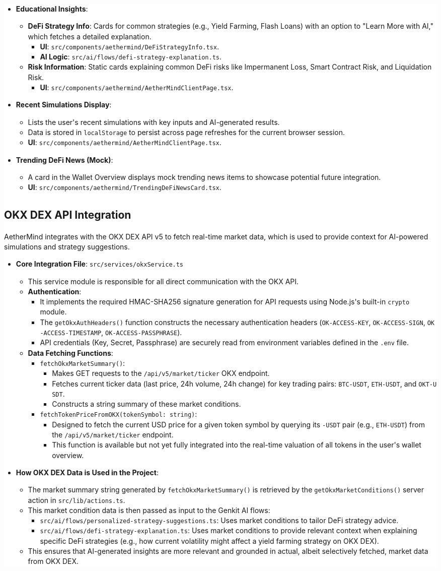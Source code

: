 *   **Educational Insights**:
    *   **DeFi Strategy Info**: Cards for common strategies (e.g., Yield Farming, Flash Loans) with an option to "Learn More with AI," which fetches a detailed explanation.
        *   **UI**: `src/components/aethermind/DeFiStrategyInfo.tsx`.
        *   **AI Logic**: `src/ai/flows/defi-strategy-explanation.ts`.
    *   **Risk Information**: Static cards explaining common DeFi risks like Impermanent Loss, Smart Contract Risk, and Liquidation Risk.
        *   **UI**: `src/components/aethermind/AetherMindClientPage.tsx`.

*   **Recent Simulations Display**:
    *   Lists the user's recent simulations with key inputs and AI-generated results.
    *   Data is stored in `localStorage` to persist across page refreshes for the current browser session.
    *   **UI**: `src/components/aethermind/AetherMindClientPage.tsx`.

*   **Trending DeFi News (Mock)**:
    *   A card in the Wallet Overview displays mock trending news items to showcase potential future integration.
    *   **UI**: `src/components/aethermind/TrendingDeFiNewsCard.tsx`.

## OKX DEX API Integration

AetherMind integrates with the OKX DEX API v5 to fetch real-time market data, which is used to provide context for AI-powered simulations and strategy suggestions.

*   **Core Integration File**: `src/services/okxService.ts`
    *   This service module is responsible for all direct communication with the OKX API.
    *   **Authentication**:
        *   It implements the required HMAC-SHA256 signature generation for API requests using Node.js's built-in `crypto` module.
        *   The `getOkxAuthHeaders()` function constructs the necessary authentication headers (`OK-ACCESS-KEY`, `OK-ACCESS-SIGN`, `OK-ACCESS-TIMESTAMP`, `OK-ACCESS-PASSPHRASE`).
        *   API credentials (Key, Secret, Passphrase) are securely read from environment variables defined in the `.env` file.
    *   **Data Fetching Functions**:
        *   `fetchOkxMarketSummary()`:
            *   Makes GET requests to the `/api/v5/market/ticker` OKX endpoint.
            *   Fetches current ticker data (last price, 24h volume, 24h change) for key trading pairs: `BTC-USDT`, `ETH-USDT`, and `OKT-USDT`.
            *   Constructs a string summary of these market conditions.
        *   `fetchTokenPriceFromOKX(tokenSymbol: string)`:
            *   Designed to fetch the current USD price for a given token symbol by querying its `-USDT` pair (e.g., `ETH-USDT`) from the `/api/v5/market/ticker` endpoint.
            *   This function is available but not yet fully integrated into the real-time valuation of all tokens in the user's wallet overview.

*   **How OKX DEX Data is Used in the Project**:
    *   The market summary string generated by `fetchOkxMarketSummary()` is retrieved by the `getOkxMarketConditions()` server action in `src/lib/actions.ts`.
    *   This market condition data is then passed as input to the Genkit AI flows:
        *   `src/ai/flows/personalized-strategy-suggestions.ts`: Uses market conditions to tailor DeFi strategy advice.
        *   `src/ai/flows/defi-strategy-explanation.ts`: Uses market conditions to provide relevant context when explaining specific DeFi strategies (e.g., how current volatility might affect a yield farming strategy on OKX DEX).
    *   This ensures that AI-generated insights are more relevant and grounded in actual, albeit selectively fetched, market data from OKX DEX.
